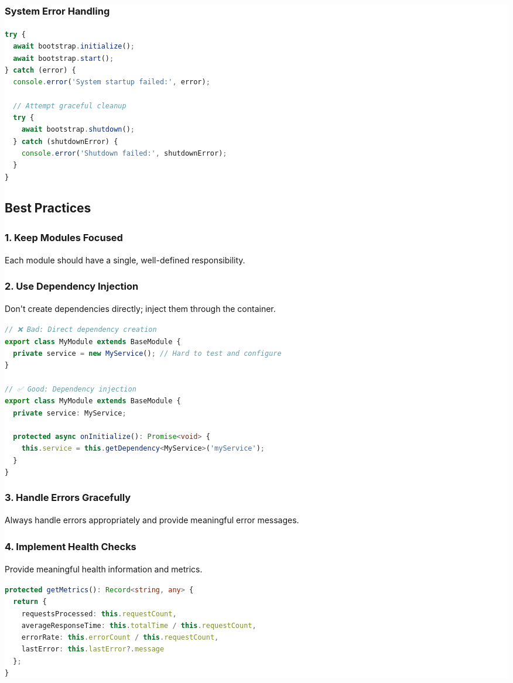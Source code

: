 ### System Error Handling

```typescript
try {
  await bootstrap.initialize();
  await bootstrap.start();
} catch (error) {
  console.error('System startup failed:', error);
  
  // Attempt graceful cleanup
  try {
    await bootstrap.shutdown();
  } catch (shutdownError) {
    console.error('Shutdown failed:', shutdownError);
  }
}
```

## Best Practices

### 1. Keep Modules Focused

Each module should have a single, well-defined responsibility.

### 2. Use Dependency Injection

Don't create dependencies directly; inject them through the container.

```typescript
// ❌ Bad: Direct dependency creation
export class MyModule extends BaseModule {
  private service = new MyService(); // Hard to test and configure
}

// ✅ Good: Dependency injection
export class MyModule extends BaseModule {
  private service: MyService;
  
  protected async onInitialize(): Promise<void> {
    this.service = this.getDependency<MyService>('myService');
  }
}
```

### 3. Handle Errors Gracefully

Always handle errors appropriately and provide meaningful error messages.

### 4. Implement Health Checks

Provide meaningful health information and metrics.

```typescript
protected getMetrics(): Record<string, any> {
  return {
    requestsProcessed: this.requestCount,
    averageResponseTime: this.totalTime / this.requestCount,
    errorRate: this.errorCount / this.requestCount,
    lastError: this.lastError?.message
  };
}
```
